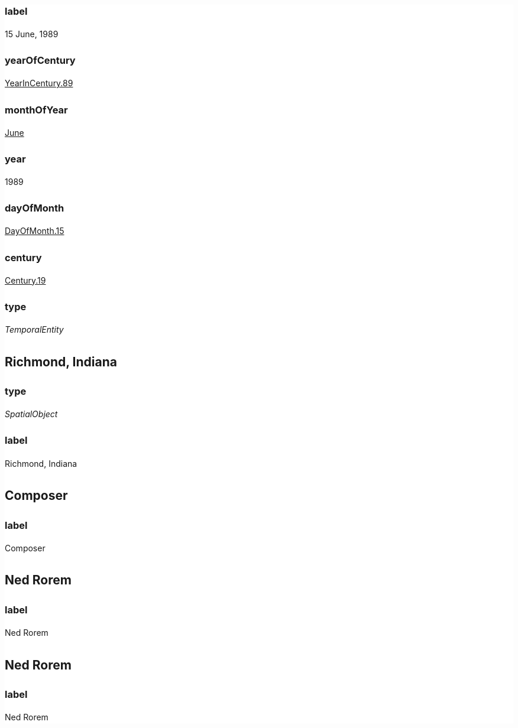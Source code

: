 ### label


15 June, 1989

### yearOfCentury


[YearInCentury.89](#YearInCentury.89)

### monthOfYear


[June](#June)

### year


1989

### dayOfMonth


[DayOfMonth.15](#DayOfMonth.15)

### century


[Century.19](#Century.19)

### type


*TemporalEntity*

## Richmond, Indiana

### type


*SpatialObject*

### label


Richmond, Indiana

## Composer

### label


Composer

## Ned Rorem

### label


Ned Rorem

## Ned Rorem

### label


Ned Rorem